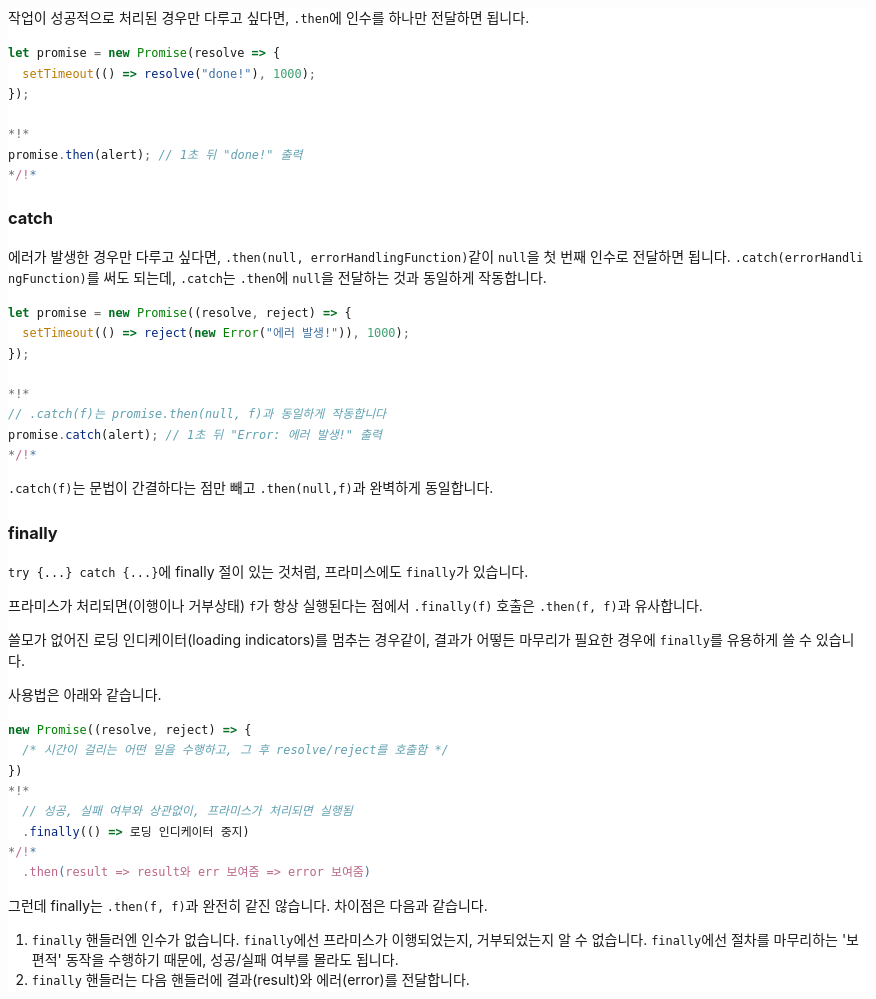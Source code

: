 작업이 성공적으로 처리된 경우만 다루고 싶다면, `.then`에 인수를 하나만 전달하면 됩니다.

```js run
let promise = new Promise(resolve => {
  setTimeout(() => resolve("done!"), 1000);
});

*!*
promise.then(alert); // 1초 뒤 "done!" 출력
*/!*
```

### catch

에러가 발생한 경우만 다루고 싶다면, `.then(null, errorHandlingFunction)`같이 `null`을 첫 번째 인수로 전달하면 됩니다. `.catch(errorHandlingFunction)`를 써도 되는데, `.catch`는 `.then`에 `null`을 전달하는 것과 동일하게 작동합니다.


```js run
let promise = new Promise((resolve, reject) => {
  setTimeout(() => reject(new Error("에러 발생!")), 1000);
});

*!*
// .catch(f)는 promise.then(null, f)과 동일하게 작동합니다
promise.catch(alert); // 1초 뒤 "Error: 에러 발생!" 출력
*/!*
```

`.catch(f)`는 문법이 간결하다는 점만 빼고 `.then(null,f)`과 완벽하게 동일합니다.

### finally

`try {...} catch {...}`에 finally 절이 있는 것처럼, 프라미스에도 `finally`가 있습니다.

프라미스가 처리되면(이행이나 거부상태) `f`가 항상 실행된다는 점에서 `.finally(f)` 호출은 `.then(f, f)`과 유사합니다.

쓸모가 없어진 로딩 인디케이터(loading indicators)를 멈추는 경우같이, 결과가 어떻든 마무리가 필요한 경우에 `finally`를 유용하게 쓸 수 있습니다.

사용법은 아래와 같습니다.

```js
new Promise((resolve, reject) => {
  /* 시간이 걸리는 어떤 일을 수행하고, 그 후 resolve/reject를 호출함 */
})
*!*
  // 성공, 실패 여부와 상관없이, 프라미스가 처리되면 실행됨
  .finally(() => 로딩 인디케이터 중지)
*/!*
  .then(result => result와 err 보여줌 => error 보여줌)
```

그런데 finally는 `.then(f, f)`과 완전히 같진 않습니다. 차이점은 다음과 같습니다.

1. `finally` 핸들러엔 인수가 없습니다. `finally`에선 프라미스가 이행되었는지, 거부되었는지 알 수 없습니다. `finally`에선 절차를 마무리하는 '보편적' 동작을 수행하기 때문에, 성공/실패 여부를 몰라도 됩니다.
2. `finally` 핸들러는 다음 핸들러에 결과(result)와 에러(error)를 전달합니다.
